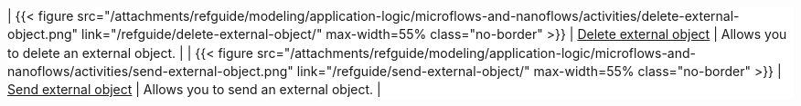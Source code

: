 | {{< figure src="/attachments/refguide/modeling/application-logic/microflows-and-nanoflows/activities/delete-external-object.png" link="/refguide/delete-external-object/" max-width=55% class="no-border" >}} | [Delete external object](/refguide/delete-external-object/) | Allows you to delete an external object. |
| {{< figure src="/attachments/refguide/modeling/application-logic/microflows-and-nanoflows/activities/send-external-object.png" link="/refguide/send-external-object/" max-width=55% class="no-border" >}} | [Send external object](/refguide/send-external-object/) | Allows you to send an external object. |

